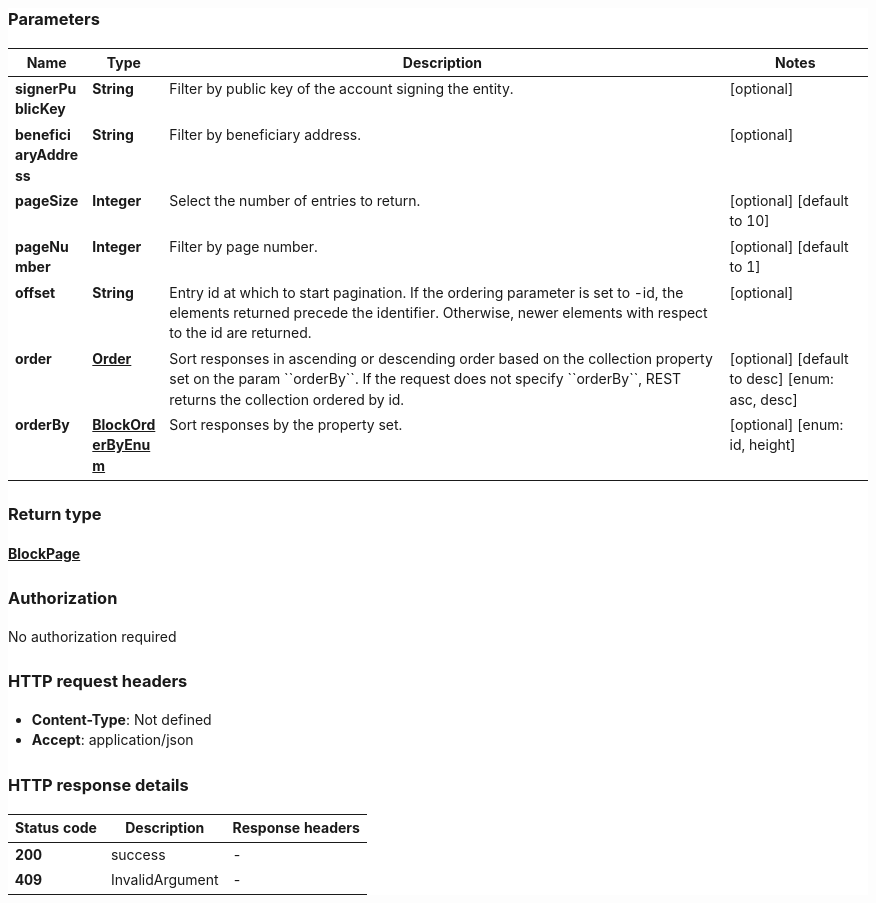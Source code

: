 ### Parameters

| Name | Type | Description  | Notes |
|------------- | ------------- | ------------- | -------------|
| **signerPublicKey** | **String**| Filter by public key of the account signing the entity. | [optional] |
| **beneficiaryAddress** | **String**| Filter by beneficiary address. | [optional] |
| **pageSize** | **Integer**| Select the number of entries to return. | [optional] [default to 10] |
| **pageNumber** | **Integer**| Filter by page number. | [optional] [default to 1] |
| **offset** | **String**| Entry id at which to start pagination. If the ordering parameter is set to -id, the elements returned precede the identifier. Otherwise, newer elements with respect to the id are returned.  | [optional] |
| **order** | [**Order**](.md)| Sort responses in ascending or descending order based on the collection property set on the param &#x60;&#x60;orderBy&#x60;&#x60;. If the request does not specify &#x60;&#x60;orderBy&#x60;&#x60;, REST returns the collection ordered by id.  | [optional] [default to desc] [enum: asc, desc] |
| **orderBy** | [**BlockOrderByEnum**](.md)| Sort responses by the property set.  | [optional] [enum: id, height] |

### Return type

[**BlockPage**](BlockPage.md)

### Authorization

No authorization required

### HTTP request headers

 - **Content-Type**: Not defined
 - **Accept**: application/json

### HTTP response details
| Status code | Description | Response headers |
|-------------|-------------|------------------|
| **200** | success |  -  |
| **409** | InvalidArgument |  -  |

